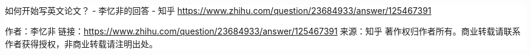 如何开始写英文论文？ - 李忆非的回答 - 知乎
https://www.zhihu.com/question/23684933/answer/125467391

作者：李忆非
链接：https://www.zhihu.com/question/23684933/answer/125467391
来源：知乎
著作权归作者所有。商业转载请联系作者获得授权，非商业转载请注明出处。
